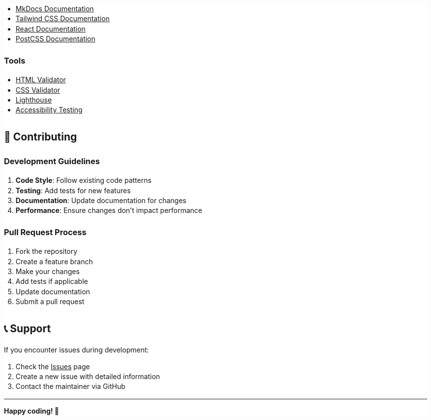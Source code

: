 - [MkDocs Documentation](https://www.mkdocs.org/)
- [Tailwind CSS Documentation](https://tailwindcss.com/docs)
- [React Documentation](https://reactjs.org/docs)
- [PostCSS Documentation](https://postcss.org/)

### Tools

- [HTML Validator](https://validator.w3.org/)
- [CSS Validator](https://jigsaw.w3.org/css-validator/)
- [Lighthouse](https://developers.google.com/web/tools/lighthouse)
- [Accessibility Testing](https://www.w3.org/WAI/ER/tools/)

## 🤝 Contributing

### Development Guidelines

1. **Code Style**: Follow existing code patterns
2. **Testing**: Add tests for new features
3. **Documentation**: Update documentation for changes
4. **Performance**: Ensure changes don't impact performance

### Pull Request Process

1. Fork the repository
2. Create a feature branch
3. Make your changes
4. Add tests if applicable
5. Update documentation
6. Submit a pull request

## 📞 Support

If you encounter issues during development:

1. Check the [Issues](https://github.com/asap-programmer/static-site-python/issues) page
2. Create a new issue with detailed information
3. Contact the maintainer via GitHub

---

**Happy coding! 🚀**

